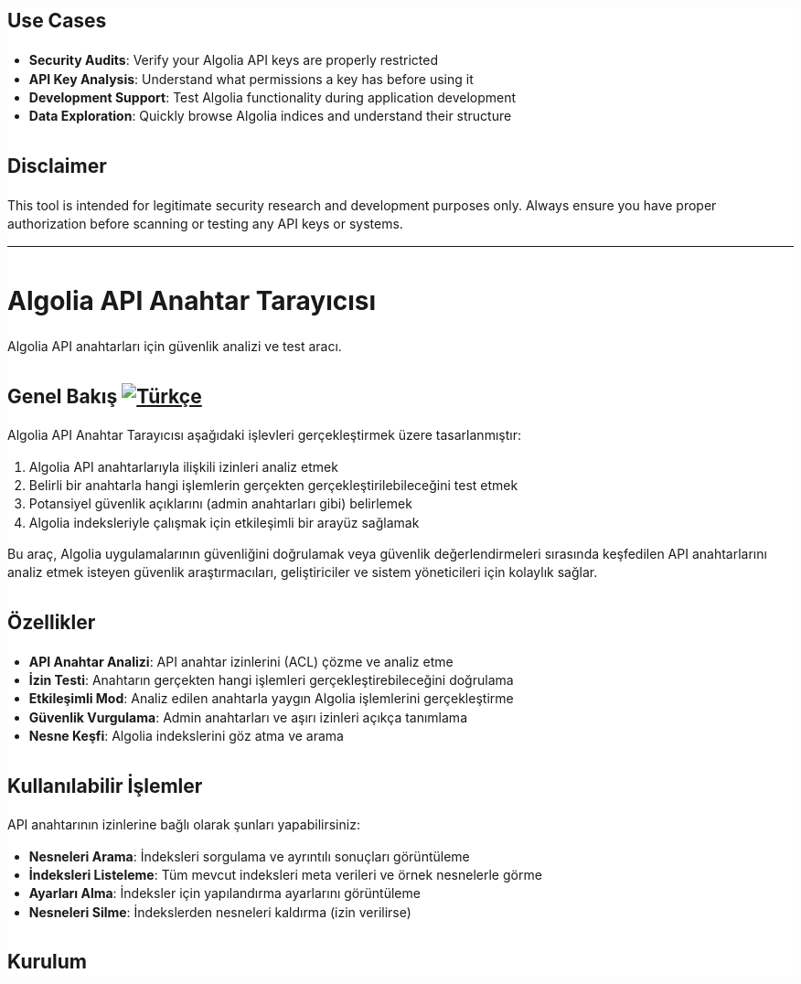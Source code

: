 ## Use Cases

- **Security Audits**: Verify your Algolia API keys are properly restricted
- **API Key Analysis**: Understand what permissions a key has before using it
- **Development Support**: Test Algolia functionality during application development
- **Data Exploration**: Quickly browse Algolia indices and understand their structure

## Disclaimer

This tool is intended for legitimate security research and development purposes only. Always ensure you have proper authorization before scanning or testing any API keys or systems.

---

# Algolia API Anahtar Tarayıcısı 

Algolia API anahtarları için güvenlik analizi ve test aracı.

## Genel Bakış [![Türkçe](https://flagcdn.com/w20/tr.png)](#genel-bakış)

Algolia API Anahtar Tarayıcısı aşağıdaki işlevleri gerçekleştirmek üzere tasarlanmıştır:

1. Algolia API anahtarlarıyla ilişkili izinleri analiz etmek
2. Belirli bir anahtarla hangi işlemlerin gerçekten gerçekleştirilebileceğini test etmek
3. Potansiyel güvenlik açıklarını (admin anahtarları gibi) belirlemek
4. Algolia indeksleriyle çalışmak için etkileşimli bir arayüz sağlamak

Bu araç, Algolia uygulamalarının güvenliğini doğrulamak veya güvenlik değerlendirmeleri sırasında keşfedilen API anahtarlarını analiz etmek isteyen güvenlik araştırmacıları, geliştiriciler ve sistem yöneticileri için kolaylık sağlar.

## Özellikler

- **API Anahtar Analizi**: API anahtar izinlerini (ACL) çözme ve analiz etme
- **İzin Testi**: Anahtarın gerçekten hangi işlemleri gerçekleştirebileceğini doğrulama
- **Etkileşimli Mod**: Analiz edilen anahtarla yaygın Algolia işlemlerini gerçekleştirme
- **Güvenlik Vurgulama**: Admin anahtarları ve aşırı izinleri açıkça tanımlama
- **Nesne Keşfi**: Algolia indekslerini göz atma ve arama

## Kullanılabilir İşlemler

API anahtarının izinlerine bağlı olarak şunları yapabilirsiniz:

- **Nesneleri Arama**: İndeksleri sorgulama ve ayrıntılı sonuçları görüntüleme
- **İndeksleri Listeleme**: Tüm mevcut indeksleri meta verileri ve örnek nesnelerle görme
- **Ayarları Alma**: İndeksler için yapılandırma ayarlarını görüntüleme
- **Nesneleri Silme**: İndekslerden nesneleri kaldırma (izin verilirse)

## Kurulum
